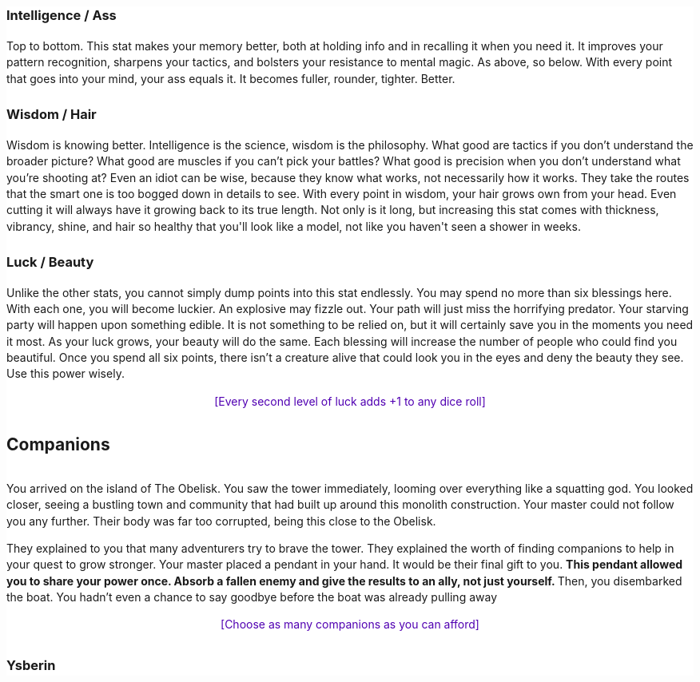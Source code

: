 ### Intelligence / Ass

Top to bottom. This stat makes your memory better, both at holding info and in recalling it when you need it. It improves your pattern recognition, sharpens your tactics, and bolsters your resistance to mental magic. As above, so below. With every point that goes into your mind, your ass equals it. It becomes fuller, rounder, tighter. Better.

### Wisdom / Hair

Wisdom is knowing better. Intelligence is the science, wisdom is the philosophy. What good are tactics if you don’t understand the broader picture? What good are muscles if you can’t pick your battles? What good is precision when you don’t understand what you’re shooting at? Even an idiot can be wise, because they know what works, not necessarily how it works. They take the routes that the smart one is too bogged down in details to see. With every point in wisdom, your hair grows own from your head. Even cutting it will always have it growing back to its true length. Not only is it long, but increasing this stat comes with thickness, vibrancy, shine, and hair so healthy that you'll look like a model, not like you haven't seen a shower in weeks.

### Luck / Beauty

Unlike the other stats, you cannot simply dump points into this stat endlessly. You may spend no more than six blessings here. With each one, you will become luckier. An explosive may fizzle out. Your path will just miss the horrifying predator. Your starving party will happen upon something edible. It is not something to be relied on, but it will certainly save you in the moments you need it most. As your luck grows, your beauty will do the same. Each blessing will increase the number of people who could find you beautiful. Once you spend all six points, there isn’t a creature alive that could look you in the eyes and deny the beauty they see. Use this power wisely. 

<p style="color:#5100b2;text-align: center;">[Every second level of luck adds +1 to any dice roll]<p/>

## Companions



##  

You arrived on the island of The Obelisk. You saw the tower immediately, looming over everything like a squatting god. You looked closer, seeing a bustling town and community that had built up around this monolith construction. Your master could not follow you any further. Their body was far too corrupted, being this close to the Obelisk. 

They explained to you that many adventurers try to brave the tower. They explained the worth of finding companions to help in your quest to grow stronger. Your master placed a pendant in your hand. It would be their final gift to you. <b>This pendant allowed you to share your power once. Absorb a fallen enemy and give the results to an ally, not just yourself. </b> Then, you disembarked the boat. You hadn’t even a chance to say goodbye before the boat was already pulling away 

<p style="color:#5100b2;text-align: center;">[Choose as many companions as you can afford]<p/>

## 



### Ysberin
